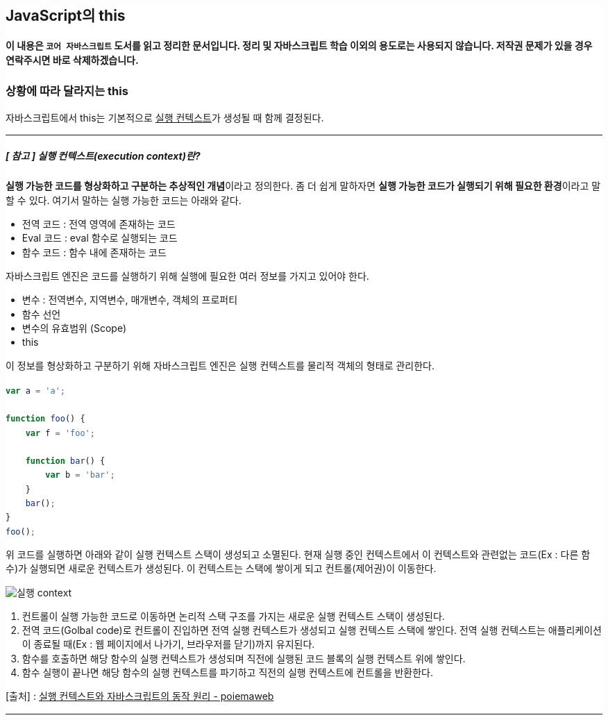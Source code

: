 ## JavaScript의 this

**이 내용은 `코어 자바스크립트` 도서를 읽고 정리한 문서입니다. 정리 및 자바스크립트 학습 이외의 용도로는 사용되지 않습니다. 저작권 문제가 있을 경우 연락주시면 바로 삭제하겠습니다.**

### 상황에 따라 달라지는 this

자바스크립트에서 this는 기본적으로 <u>실행 컨텍스트</u>가 생성될 때 함께 결정된다.

---

##### [ 참고 ] 실행 컨텍스트(execution context)란?

**실행 가능한 코드를 형상화하고 구분하는 추상적인 개념**이라고 정의한다. 좀 더 쉽게 말하자면 **실행 가능한 코드가 실행되기 위해 필요한 환경**이라고 말할 수 있다. 여기서 말하는 실행 가능한 코드는 아래와 같다.

- 전역 코드 : 전역 영역에 존재하는 코드
- Eval 코드 : eval 함수로 실행되는 코드
- 함수 코드 : 함수 내에 존재하는 코드

자바스크립트 엔진은 코드를 실행하기 위해 실행에 필요한 여러 정보를 가지고 있어야 한다.

- 변수 : 전역변수, 지역변수, 매개변수, 객체의 프로퍼티
- 함수 선언
- 변수의 유효범위 (Scope)
- this

이 정보를 형상화하고 구분하기 위해 자바스크립트 엔진은 실행 컨텍스트를 물리적 객체의 형태로 관리한다.

```javascript
var a = 'a';

function foo() {
    var f = 'foo';
    
    function bar() {
        var b = 'bar';
    }
    bar();
}
foo();
```

위 코드를 실행하면 아래와 같이 실행 컨텍스트 스택이 생성되고 소멸된다. 현재 실행 중인 컨텍스트에서 이 컨텍스트와 관련없는 코드(Ex : 다른 함수)가 실행되면 새로운 컨텍스트가 생성된다. 이 컨텍스트는 스택에 쌓이게 되고 컨트롤(제어권)이 이동한다.

![실행 context](https://user-images.githubusercontent.com/51042546/88511434-c243ac80-d01f-11ea-9cab-4494de58d4fe.png)

1. 컨트롤이 실행 가능한 코드로 이동하면 논리적 스택 구조를 가지는 새로운 실행 컨텍스트 스택이 생성된다. 
2. 전역 코드(Golbal code)로 컨트롤이 진입하면 전역 실행 컨텍스트가 생성되고 실행 컨텍스트 스택에 쌓인다. 전역 실행 컨텍스트는 애플리케이션이 종료될 때(Ex : 웹 페이지에서 나가기, 브라우저를 닫기)까지 유지된다.
3. 함수를 호출하면 해당 함수의 실행 컨텍스트가 생성되며 직전에 실행된 코드 블록의 실행 컨텍스트 위에 쌓인다.
4. 함수 실행이 끝나면 해당 함수의 실행 컨텍스트를 파기하고 직전의 실행 컨텍스트에 컨트롤을 반환한다.

[출처] : <a href="https://poiemaweb.com/js-execution-context" target="_blank">실행 컨텍스트와 자바스크립트의 동작 원리 - poiemaweb</a>

---